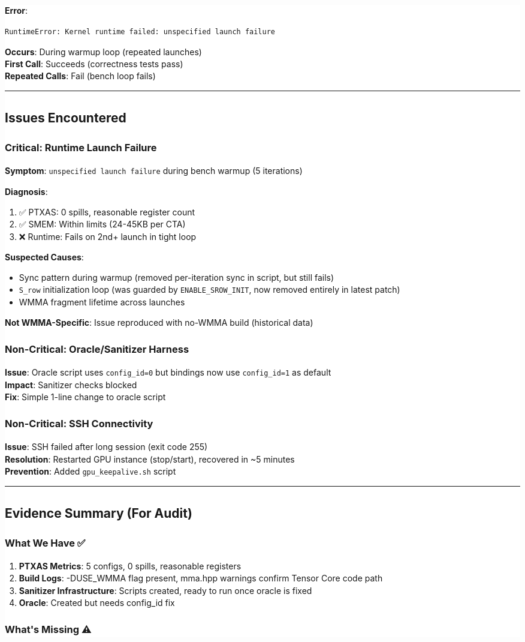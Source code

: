 **Error**:
```
RuntimeError: Kernel runtime failed: unspecified launch failure
```

**Occurs**: During warmup loop (repeated launches)  
**First Call**: Succeeds (correctness tests pass)  
**Repeated Calls**: Fail (bench loop fails)

---

## Issues Encountered

### Critical: Runtime Launch Failure

**Symptom**: `unspecified launch failure` during bench warmup (5 iterations)

**Diagnosis**:
1. ✅ PTXAS: 0 spills, reasonable register count
2. ✅ SMEM: Within limits (24-45KB per CTA)
3. ❌ Runtime: Fails on 2nd+ launch in tight loop

**Suspected Causes**:
- Sync pattern during warmup (removed per-iteration sync in script, but still fails)
- `S_row` initialization loop (was guarded by `ENABLE_SROW_INIT`, now removed entirely in latest patch)
- WMMA fragment lifetime across launches

**Not WMMA-Specific**: Issue reproduced with no-WMMA build (historical data)

### Non-Critical: Oracle/Sanitizer Harness

**Issue**: Oracle script uses `config_id=0` but bindings now use `config_id=1` as default  
**Impact**: Sanitizer checks blocked  
**Fix**: Simple 1-line change to oracle script

### Non-Critical: SSH Connectivity

**Issue**: SSH failed after long session (exit code 255)  
**Resolution**: Restarted GPU instance (stop/start), recovered in ~5 minutes  
**Prevention**: Added `gpu_keepalive.sh` script

---

## Evidence Summary (For Audit)

### What We Have ✅

1. **PTXAS Metrics**: 5 configs, 0 spills, reasonable registers
2. **Build Logs**: -DUSE_WMMA flag present, mma.hpp warnings confirm Tensor Core code path
3. **Sanitizer Infrastructure**: Scripts created, ready to run once oracle is fixed
4. **Oracle**: Created but needs config_id fix

### What's Missing ⚠️
